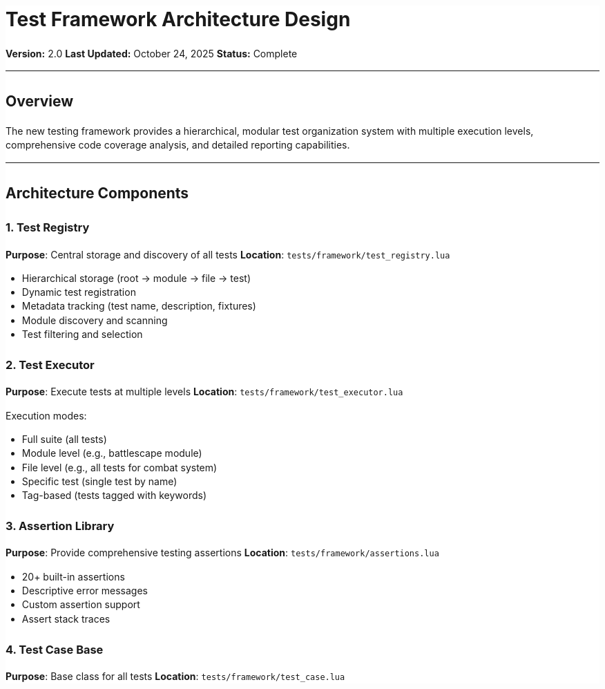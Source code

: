 # Test Framework Architecture Design

**Version:** 2.0
**Last Updated:** October 24, 2025
**Status:** Complete

---

## Overview

The new testing framework provides a hierarchical, modular test organization system with multiple execution levels, comprehensive code coverage analysis, and detailed reporting capabilities.

---

## Architecture Components

### 1. Test Registry
**Purpose**: Central storage and discovery of all tests
**Location**: `tests/framework/test_registry.lua`

- Hierarchical storage (root → module → file → test)
- Dynamic test registration
- Metadata tracking (test name, description, fixtures)
- Module discovery and scanning
- Test filtering and selection

### 2. Test Executor
**Purpose**: Execute tests at multiple levels
**Location**: `tests/framework/test_executor.lua`

Execution modes:
- Full suite (all tests)
- Module level (e.g., battlescape module)
- File level (e.g., all tests for combat system)
- Specific test (single test by name)
- Tag-based (tests tagged with keywords)

### 3. Assertion Library
**Purpose**: Provide comprehensive testing assertions
**Location**: `tests/framework/assertions.lua`

- 20+ built-in assertions
- Descriptive error messages
- Custom assertion support
- Assert stack traces

### 4. Test Case Base
**Purpose**: Base class for all tests
**Location**: `tests/framework/test_case.lua`
